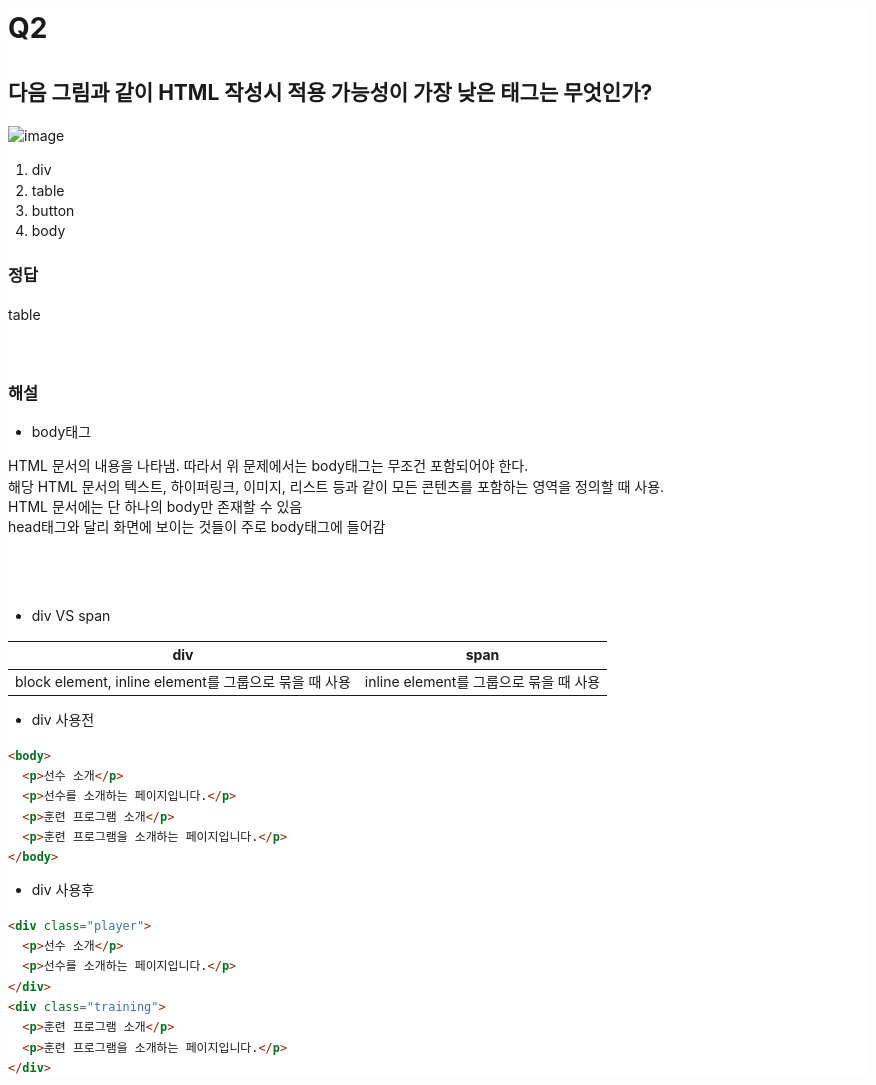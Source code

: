 # Q2
## 다음 그림과 같이 HTML 작성시 적용 가능성이 가장 낮은 태그는 무엇인가?
![image](https://user-images.githubusercontent.com/68424403/173181782-90da27dd-c843-4efb-b259-5b9747072362.png)

1. div
2. table
3. button
4. body

### 정답 

table

<br>

### 해설

- body태그

HTML 문서의 내용을 나타냄. 따라서 위 문제에서는 body태그는 무조건 포함되어야 한다.
<br>
해당 HTML 문서의 텍스트, 하이퍼링크, 이미지, 리스트 등과 같이 모든 콘텐츠를 포함하는 영역을 정의할 때 사용. 
<br>
HTML 문서에는 단 하나의 body만 존재할 수 있음
<br>
head태그와 달리 화면에 보이는 것들이 주로 body태그에 들어감



<br><br>

- div VS span

|div|span|
|---|---|
|block element, inline element를 그룹으로 묶을 때 사용|inline element를 그룹으로 묶을 때 사용|

- div 사용전
```html
<body>
  <p>선수 소개</p>
  <p>선수를 소개하는 페이지입니다.</p>
  <p>훈련 프로그램 소개</p>
  <p>훈련 프로그램을 소개하는 페이지입니다.</p>
</body>
```

- div 사용후
```html
<div class="player">
  <p>선수 소개</p>
  <p>선수를 소개하는 페이지입니다.</p>
</div>
<div class="training">
  <p>훈련 프로그램 소개</p>
  <p>훈련 프로그램을 소개하는 페이지입니다.</p>
</div>
```
